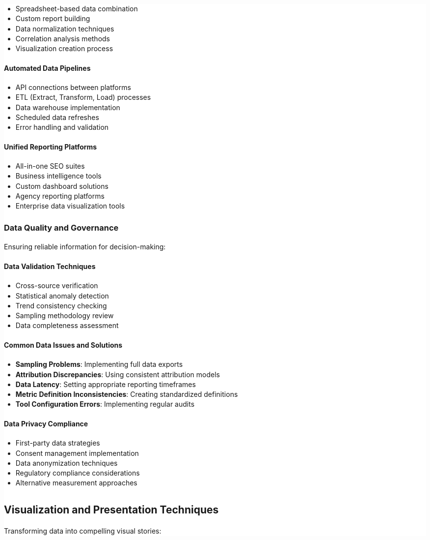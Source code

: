 - Spreadsheet-based data combination
- Custom report building
- Data normalization techniques
- Correlation analysis methods
- Visualization creation process

#### Automated Data Pipelines

- API connections between platforms
- ETL (Extract, Transform, Load) processes
- Data warehouse implementation
- Scheduled data refreshes
- Error handling and validation

#### Unified Reporting Platforms

- All-in-one SEO suites
- Business intelligence tools
- Custom dashboard solutions
- Agency reporting platforms
- Enterprise data visualization tools

### Data Quality and Governance

Ensuring reliable information for decision-making:

#### Data Validation Techniques

- Cross-source verification
- Statistical anomaly detection
- Trend consistency checking
- Sampling methodology review
- Data completeness assessment

#### Common Data Issues and Solutions

- **Sampling Problems**: Implementing full data exports
- **Attribution Discrepancies**: Using consistent attribution models
- **Data Latency**: Setting appropriate reporting timeframes
- **Metric Definition Inconsistencies**: Creating standardized definitions
- **Tool Configuration Errors**: Implementing regular audits

#### Data Privacy Compliance

- First-party data strategies
- Consent management implementation
- Data anonymization techniques
- Regulatory compliance considerations
- Alternative measurement approaches

## Visualization and Presentation Techniques

Transforming data into compelling visual stories:
